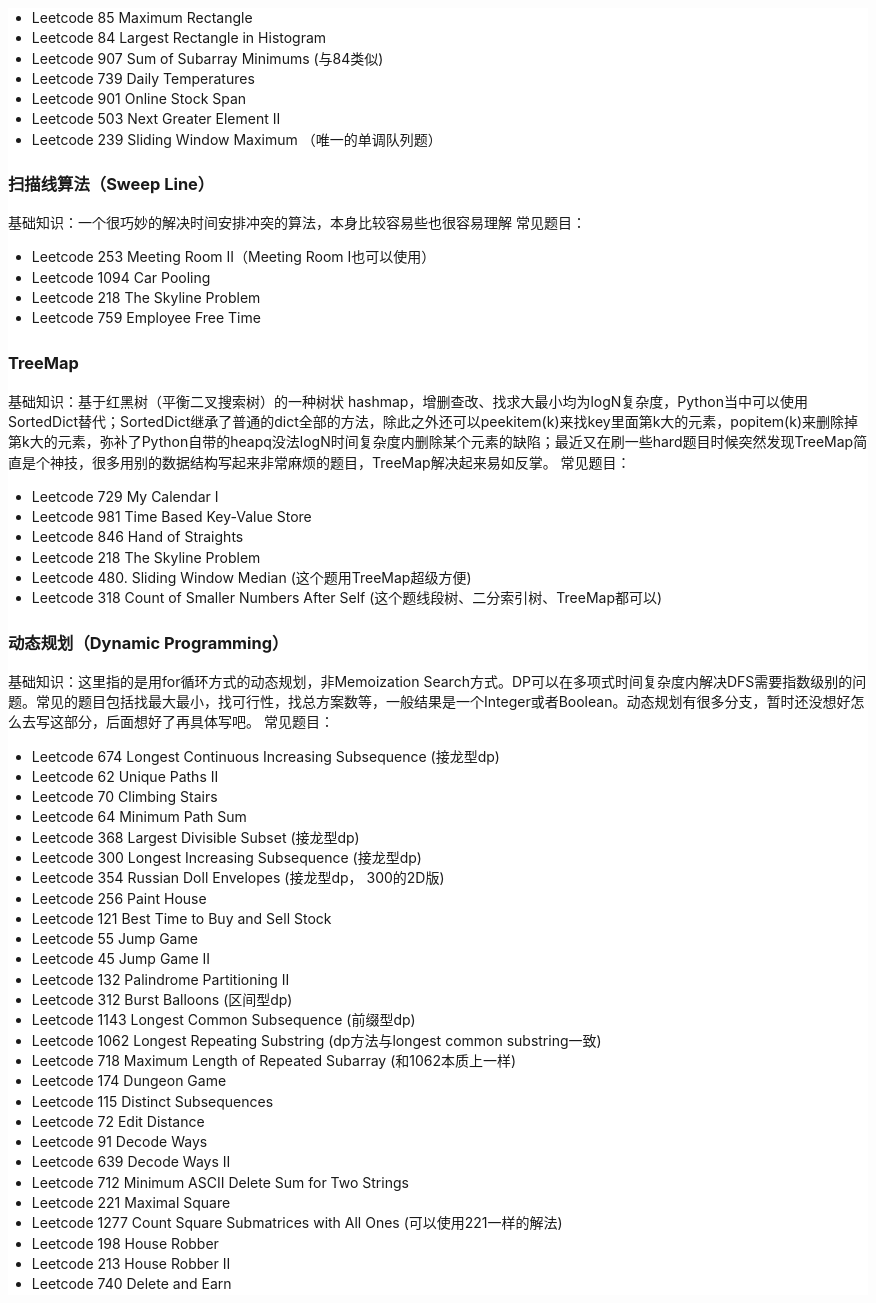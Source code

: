 - Leetcode 85 Maximum Rectangle
- Leetcode 84 Largest Rectangle in Histogram
- Leetcode 907 Sum of Subarray Minimums (与84类似)
- Leetcode 739 Daily Temperatures
- Leetcode 901 Online Stock Span
- Leetcode 503 Next Greater Element II
- Leetcode 239 Sliding Window Maximum （唯一的单调队列题）

### 扫描线算法（Sweep Line）

基础知识：一个很巧妙的解决时间安排冲突的算法，本身比较容易些也很容易理解
常见题目：

- Leetcode 253 Meeting Room II（Meeting Room I也可以使用）
- Leetcode 1094 Car Pooling
- Leetcode 218 The Skyline Problem
- Leetcode 759 Employee Free Time

### TreeMap

基础知识：基于红黑树（平衡二叉搜索树）的一种树状 hashmap，增删查改、找求大最小均为logN复杂度，Python当中可以使用SortedDict替代；SortedDict继承了普通的dict全部的方法，除此之外还可以peekitem(k)来找key里面第k大的元素，popitem(k)来删除掉第k大的元素，弥补了Python自带的heapq没法logN时间复杂度内删除某个元素的缺陷；最近又在刷一些hard题目时候突然发现TreeMap简直是个神技，很多用别的数据结构写起来非常麻烦的题目，TreeMap解决起来易如反掌。
常见题目：

- Leetcode 729 My Calendar I
- Leetcode 981 Time Based Key-Value Store
- Leetcode 846 Hand of Straights
- Leetcode 218 The Skyline Problem
- Leetcode 480. Sliding Window Median (这个题用TreeMap超级方便)
- Leetcode 318 Count of Smaller Numbers After Self (这个题线段树、二分索引树、TreeMap都可以)

### 动态规划（Dynamic Programming）

基础知识：这里指的是用for循环方式的动态规划，非Memoization Search方式。DP可以在多项式时间复杂度内解决DFS需要指数级别的问题。常见的题目包括找最大最小，找可行性，找总方案数等，一般结果是一个Integer或者Boolean。动态规划有很多分支，暂时还没想好怎么去写这部分，后面想好了再具体写吧。
常见题目：

- Leetcode 674 Longest Continuous Increasing Subsequence (接龙型dp)
- Leetcode 62 Unique Paths II
- Leetcode 70 Climbing Stairs
- Leetcode 64 Minimum Path Sum
- Leetcode 368 Largest Divisible Subset (接龙型dp)
- Leetcode 300 Longest Increasing Subsequence (接龙型dp)
- Leetcode 354 Russian Doll Envelopes (接龙型dp， 300的2D版)
- Leetcode 256 Paint House
- Leetcode 121 Best Time to Buy and Sell Stock
- Leetcode 55 Jump Game
- Leetcode 45 Jump Game II
- Leetcode 132 Palindrome Partitioning II
- Leetcode 312 Burst Balloons (区间型dp)
- Leetcode 1143 Longest Common Subsequence (前缀型dp)
- Leetcode 1062 Longest Repeating Substring (dp方法与longest common substring一致)
- Leetcode 718 Maximum Length of Repeated Subarray (和1062本质上一样)
- Leetcode 174 Dungeon Game
- Leetcode 115 Distinct Subsequences
- Leetcode 72 Edit Distance
- Leetcode 91 Decode Ways
- Leetcode 639 Decode Ways II
- Leetcode 712 Minimum ASCII Delete Sum for Two Strings
- Leetcode 221 Maximal Square
- Leetcode 1277 Count Square Submatrices with All Ones (可以使用221一样的解法)
- Leetcode 198 House Robber
- Leetcode 213 House Robber II
- Leetcode 740 Delete and Earn